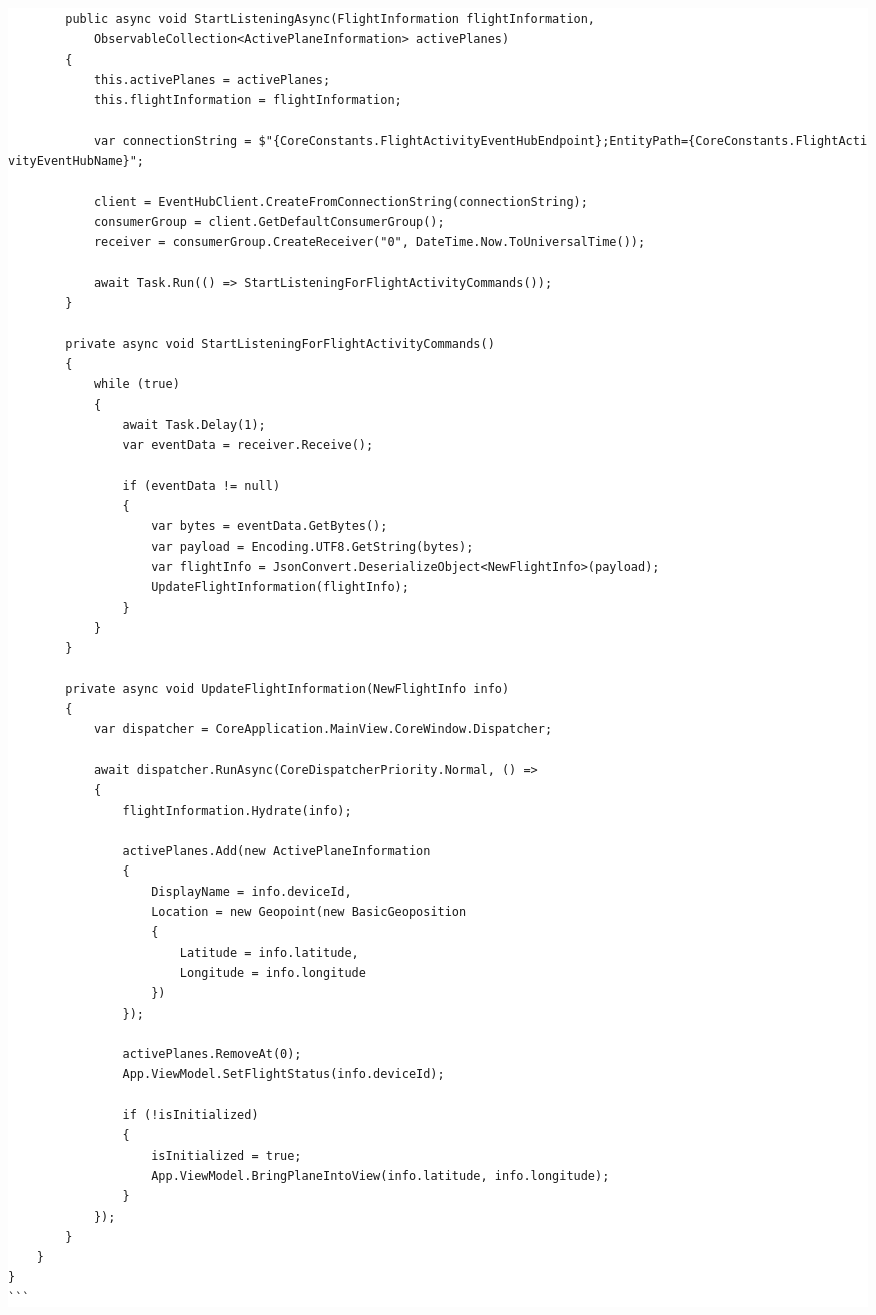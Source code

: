 	        public async void StartListeningAsync(FlightInformation flightInformation,
	            ObservableCollection<ActivePlaneInformation> activePlanes)
	        {
	            this.activePlanes = activePlanes;
	            this.flightInformation = flightInformation;
	             
	            var connectionString = $"{CoreConstants.FlightActivityEventHubEndpoint};EntityPath={CoreConstants.FlightActivityEventHubName}";
	
	            client = EventHubClient.CreateFromConnectionString(connectionString);
	            consumerGroup = client.GetDefaultConsumerGroup();
	            receiver = consumerGroup.CreateReceiver("0", DateTime.Now.ToUniversalTime());
	
	            await Task.Run(() => StartListeningForFlightActivityCommands());
	        }
	
	        private async void StartListeningForFlightActivityCommands()
	        {
	            while (true)
	            {
	                await Task.Delay(1);
	                var eventData = receiver.Receive();
	
	                if (eventData != null)
	                {
	                    var bytes = eventData.GetBytes();
	                    var payload = Encoding.UTF8.GetString(bytes);
	                    var flightInfo = JsonConvert.DeserializeObject<NewFlightInfo>(payload);
	                    UpdateFlightInformation(flightInfo);
	                }
	            }
	        }
	
	        private async void UpdateFlightInformation(NewFlightInfo info)
	        {
	            var dispatcher = CoreApplication.MainView.CoreWindow.Dispatcher;
	
	            await dispatcher.RunAsync(CoreDispatcherPriority.Normal, () =>
	            {
	                flightInformation.Hydrate(info);
	                
	                activePlanes.Add(new ActivePlaneInformation
	                {
	                    DisplayName = info.deviceId,
	                    Location = new Geopoint(new BasicGeoposition
	                    {
	                        Latitude = info.latitude,
	                        Longitude = info.longitude
	                    })
	                });
	
	                activePlanes.RemoveAt(0);
	                App.ViewModel.SetFlightStatus(info.deviceId);
	
	                if (!isInitialized)
	                {
	                    isInitialized = true;
	                    App.ViewModel.BringPlaneIntoView(info.latitude, info.longitude);
	                }
	            });
	        }
	    }
	}
	```
